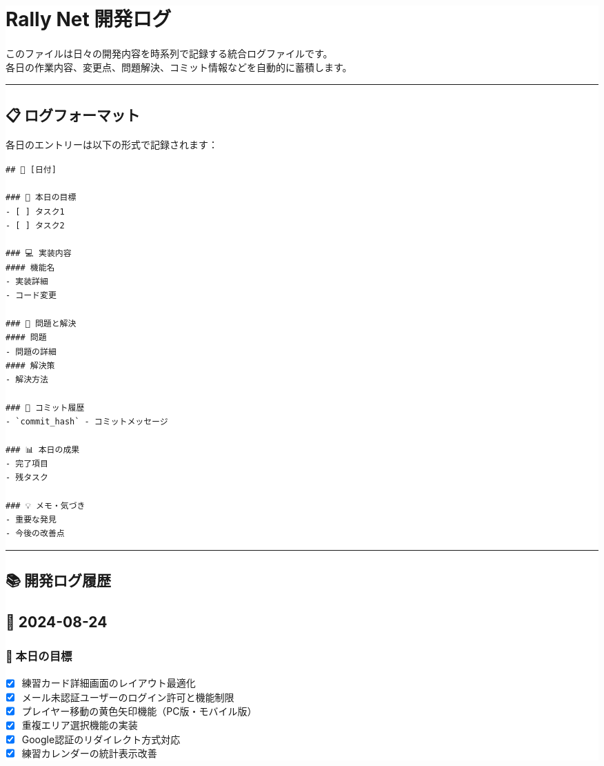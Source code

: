 # Rally Net 開発ログ

このファイルは日々の開発内容を時系列で記録する統合ログファイルです。  
各日の作業内容、変更点、問題解決、コミット情報などを自動的に蓄積します。

---

## 📋 ログフォーマット

各日のエントリーは以下の形式で記録されます：

```
## 📅 [日付]

### 🎯 本日の目標
- [ ] タスク1
- [ ] タスク2

### 💻 実装内容
#### 機能名
- 実装詳細
- コード変更

### 🐛 問題と解決
#### 問題
- 問題の詳細
#### 解決策
- 解決方法

### 📝 コミット履歴
- `commit_hash` - コミットメッセージ

### 📊 本日の成果
- 完了項目
- 残タスク

### 💡 メモ・気づき
- 重要な発見
- 今後の改善点
```

---

## 📚 開発ログ履歴

## 📅 2024-08-24

### 🎯 本日の目標
- [x] 練習カード詳細画面のレイアウト最適化
- [x] メール未認証ユーザーのログイン許可と機能制限
- [x] プレイヤー移動の黄色矢印機能（PC版・モバイル版）
- [x] 重複エリア選択機能の実装
- [x] Google認証のリダイレクト方式対応
- [x] 練習カレンダーの統計表示改善
